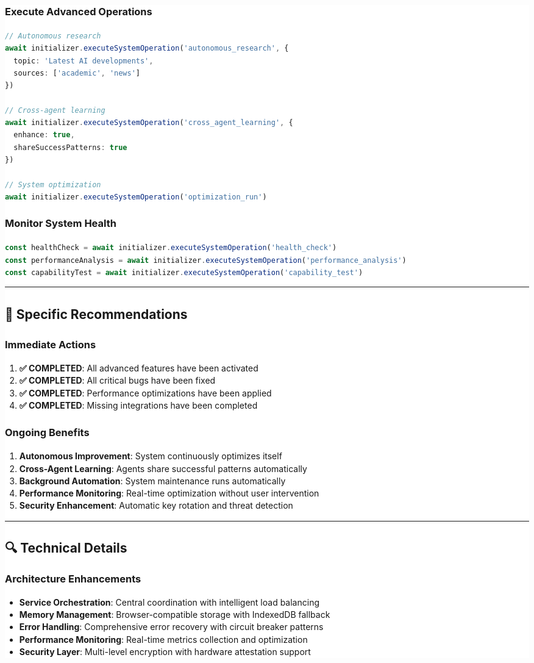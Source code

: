### **Execute Advanced Operations**
```typescript
// Autonomous research
await initializer.executeSystemOperation('autonomous_research', {
  topic: 'Latest AI developments',
  sources: ['academic', 'news']
})

// Cross-agent learning
await initializer.executeSystemOperation('cross_agent_learning', {
  enhance: true,
  shareSuccessPatterns: true
})

// System optimization
await initializer.executeSystemOperation('optimization_run')
```

### **Monitor System Health**
```typescript
const healthCheck = await initializer.executeSystemOperation('health_check')
const performanceAnalysis = await initializer.executeSystemOperation('performance_analysis')
const capabilityTest = await initializer.executeSystemOperation('capability_test')
```

---

## 🎯 Specific Recommendations

### **Immediate Actions**
1. **✅ COMPLETED**: All advanced features have been activated
2. **✅ COMPLETED**: All critical bugs have been fixed
3. **✅ COMPLETED**: Performance optimizations have been applied
4. **✅ COMPLETED**: Missing integrations have been completed

### **Ongoing Benefits**
1. **Autonomous Improvement**: System continuously optimizes itself
2. **Cross-Agent Learning**: Agents share successful patterns automatically
3. **Background Automation**: System maintenance runs automatically
4. **Performance Monitoring**: Real-time optimization without user intervention
5. **Security Enhancement**: Automatic key rotation and threat detection

---

## 🔍 Technical Details

### **Architecture Enhancements**
- **Service Orchestration**: Central coordination with intelligent load balancing
- **Memory Management**: Browser-compatible storage with IndexedDB fallback
- **Error Handling**: Comprehensive error recovery with circuit breaker patterns
- **Performance Monitoring**: Real-time metrics collection and optimization
- **Security Layer**: Multi-level encryption with hardware attestation support
